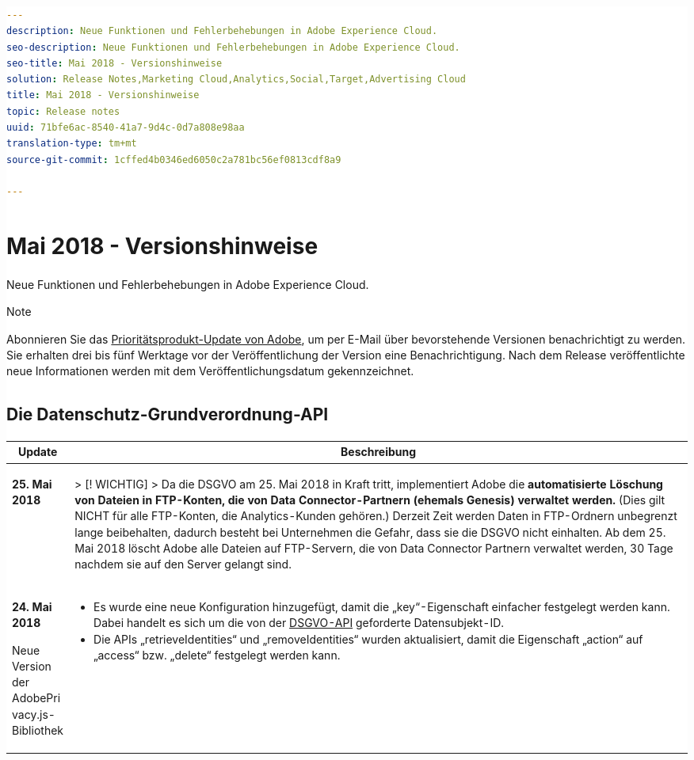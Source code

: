 ```yaml
---
description: Neue Funktionen und Fehlerbehebungen in Adobe Experience Cloud.
seo-description: Neue Funktionen und Fehlerbehebungen in Adobe Experience Cloud.
seo-title: Mai 2018 - Versionshinweise
solution: Release Notes,Marketing Cloud,Analytics,Social,Target,Advertising Cloud
title: Mai 2018 - Versionshinweise
topic: Release notes
uuid: 71bfe6ac-8540-41a7-9d4c-0d7a808e98aa
translation-type: tm+mt
source-git-commit: 1cffed4b0346ed6050c2a781bc56ef0813cdf8a9

---
```



# Mai 2018 - Versionshinweise

Neue Funktionen und Fehlerbehebungen in Adobe Experience Cloud.

>[!NOTE]
>
>Abonnieren Sie das [Prioritätsprodukt-Update von Adobe](https://www.adobe.com/subscription/priority-product-update.html), um per E-Mail über bevorstehende Versionen benachrichtigt zu werden. Sie erhalten drei bis fünf Werktage vor der Veröffentlichung der Version eine Benachrichtigung. Nach dem Release veröffentlichte neue Informationen werden mit dem Veröffentlichungsdatum gekennzeichnet.

## Die Datenschutz-Grundverordnung-API

<table id="table_5405964A0900476282E85E3BF9116C8B"> 
 <thead> 
  <tr> 
   <th colname="col1" class="entry"> Update </th> 
   <th colname="col2" class="entry"> Beschreibung </th> 
  </tr> 
 </thead>
 <tbody> 
  <tr> 
   <td colname="col1"> <p><b>25. Mai 2018</b> </p> </td> 
   <td colname="col2"> <p> 
   &gt; [! WICHTIG]
   &gt; Da die DSGVO am 25. Mai 2018 in Kraft tritt, implementiert Adobe die <b>automatisierte Löschung von Dateien in FTP-Konten, die von Data Connector-Partnern (ehemals Genesis) verwaltet werden.</b> (Dies gilt NICHT für alle FTP-Konten, die Analytics-Kunden gehören.) Derzeit Zeit werden Daten in FTP-Ordnern unbegrenzt lange beibehalten, dadurch besteht bei Unternehmen die Gefahr, dass sie die DSGVO nicht einhalten. Ab dem 25. Mai 2018 löscht Adobe alle Dateien auf FTP-Servern, die von Data Connector Partnern verwaltet werden, 30 Tage nachdem sie auf den Server gelangt sind.
   </p> </td> 
  </tr> 
  <tr> 
   <td colname="col1"> <p><b>24. Mai 2018</b> </p> <p>Neue Version der <span class="filepath">AdobePrivacy.js</span>-Bibliothek </p> </td> 
   <td colname="col2"> <p> 
     <ul id="ul_36A11615EEA34624AF7E422036B80723"> 
      <li id="li_F86E0DFDC3DA47B28421E1168A6385CD"> Es wurde eine neue Konfiguration hinzugefügt, damit die <span class="codeph">„key“</span>-Eigenschaft einfacher festgelegt werden kann. Dabei handelt es sich um die von der <a href="https://www.adobe.io/apis/cloudplatform/gdpr/services/allservices.html#!api-specification/markdown/narrative/gdpr/use-cases/gdpr-api-overview.md" format="html" scope="external">DSGVO-API</a> geforderte Datensubjekt-ID. </li> 
      <li id="li_EFF1F4526D154374B0339ADCCAEE7EFD"> Die APIs <span class="codeph">„retrieveIdentities“</span> und <span class="codeph">„removeIdentities“</span> wurden aktualisiert, damit die Eigenschaft <span class="codeph">„action“</span> auf <span class="codeph">„access“</span> bzw. <span class="codeph">„delete“</span> festgelegt werden kann. </li> 